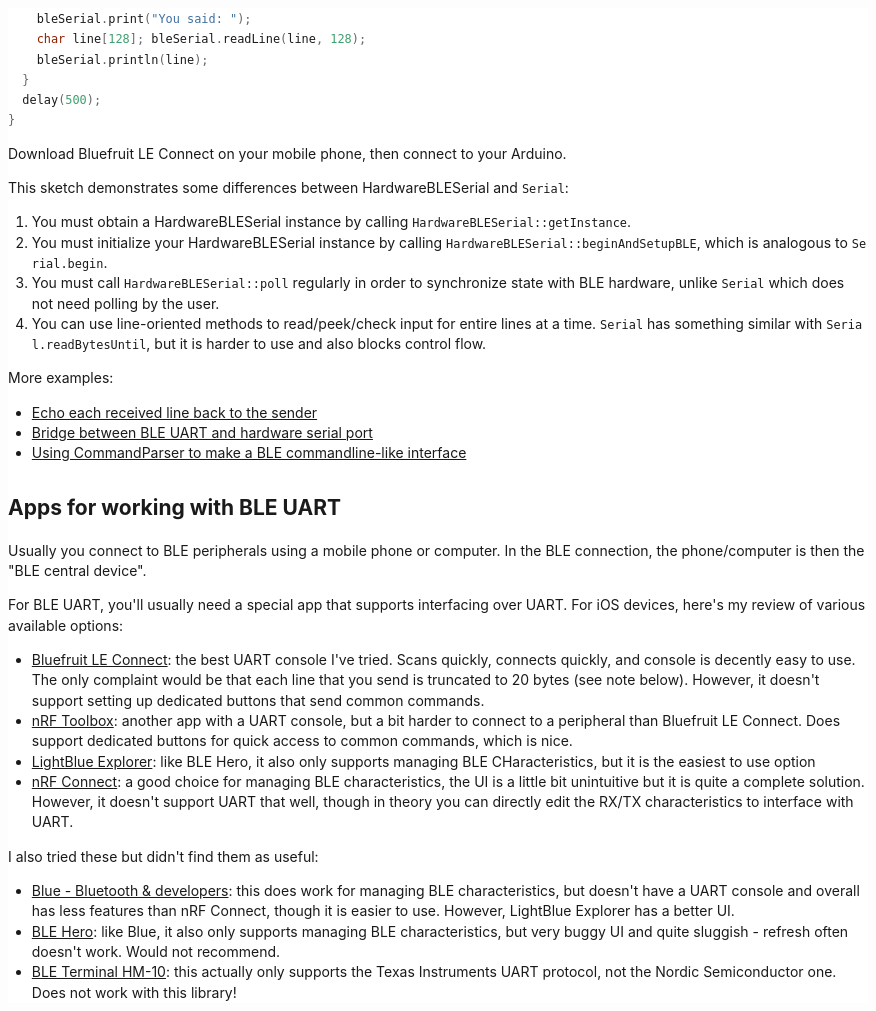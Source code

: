 ```cpp
    bleSerial.print("You said: ");
    char line[128]; bleSerial.readLine(line, 128);
    bleSerial.println(line);
  }
  delay(500);
}
```

Download Bluefruit LE Connect on your mobile phone, then connect to your Arduino. 

This sketch demonstrates some differences between HardwareBLESerial and `Serial`:

1. You must obtain a HardwareBLESerial instance by calling `HardwareBLESerial::getInstance`.
2. You must initialize your HardwareBLESerial instance by calling `HardwareBLESerial::beginAndSetupBLE`, which is analogous to `Serial.begin`.
3. You must call `HardwareBLESerial::poll` regularly in order to synchronize state with BLE hardware, unlike `Serial` which does not need polling by the user.
4. You can use line-oriented methods to read/peek/check input for entire lines at a time. `Serial` has something similar with `Serial.readBytesUntil`, but it is harder to use and also blocks control flow.

More examples:

* [Echo each received line back to the sender](examples/Echo/Echo.ino)
* [Bridge between BLE UART and hardware serial port](examples/SerialPassthrough/SerialPassthrough.ino)
* [Using CommandParser to make a BLE commandline-like interface](examples/CommandLine/CommandLine.ino)

Apps for working with BLE UART
------------------------------

Usually you connect to BLE peripherals using a mobile phone or computer. In the BLE connection, the phone/computer is then the "BLE central device".

For BLE UART, you'll usually need a special app that supports interfacing over UART. For iOS devices, here's my review of various available options:

* [Bluefruit LE Connect](https://apps.apple.com/us/app/bluefruit-connect/id830125974): the best UART console I've tried. Scans quickly, connects quickly, and console is decently easy to use. The only complaint would be that each line that you send is truncated to 20 bytes (see note below). However, it doesn't support setting up dedicated buttons that send common commands.
* [nRF Toolbox](https://apps.apple.com/us/app/nrf-toolbox/id820906058): another app with a UART console, but a bit harder to connect to a peripheral than Bluefruit LE Connect. Does support dedicated buttons for quick access to common commands, which is nice.
* [LightBlue Explorer](https://apps.apple.com/us/app/lightblue-explorer/id557428110): like BLE Hero, it also only supports managing BLE CHaracteristics, but it is the easiest to use option 
* [nRF Connect](https://apps.apple.com/us/app/nrf-connect/id1054362403?ls=1): a good choice for managing BLE characteristics, the UI is a little bit unintuitive but it is quite a complete solution. However, it doesn't support UART that well, though in theory you can directly edit the RX/TX characteristics to interface with UART.

I also tried these but didn't find them as useful:

* [Blue - Bluetooth & developers](https://apps.apple.com/us/app/blue-bluetooth-developers/id1458096008): this does work for managing BLE characteristics, but doesn't have a UART console and overall has less features than nRF Connect, though it is easier to use. However, LightBlue Explorer has a better UI.
* [BLE Hero](https://apps.apple.com/ca/app/ble-hero/id1013013325): like Blue, it also only supports managing BLE characteristics, but very buggy UI and quite sluggish - refresh often doesn't work. Would not recommend.
* [BLE Terminal HM-10](https://apps.apple.com/us/app/ble-terminal-hm-10/id1398703795): this actually only supports the Texas Instruments UART protocol, not the Nordic Semiconductor one. Does not work with this library!
